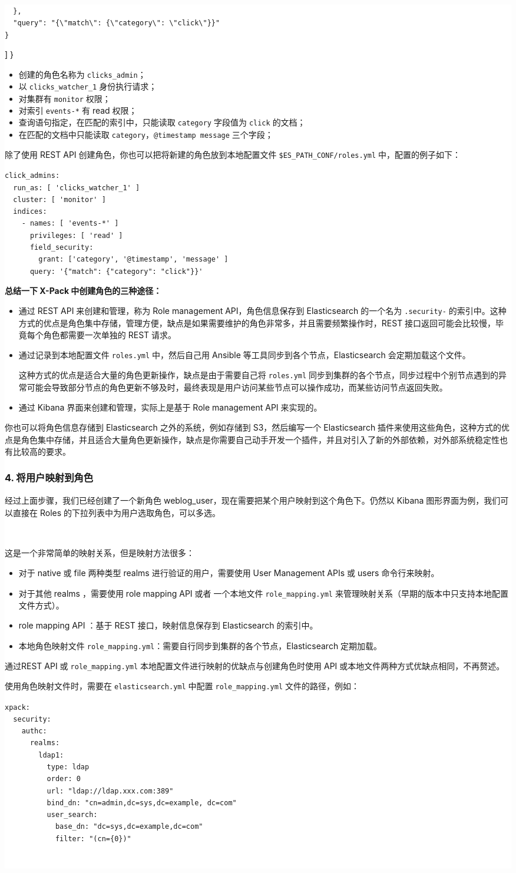       },
      "query": "{\"match\": {\"category\": \"click\"}}"
    }
  ]
}
</code></pre>
<ul>
<li>创建的角色名称为 <code>clicks_admin</code>；</li>
<li>以 <code>clicks_watcher_1</code> 身份执行请求；</li>
<li>对集群有 <code>monitor</code> 权限；</li>
<li>对索引 <code>events-*</code> 有 read 权限；</li>
<li>查询语句指定，在匹配的索引中，只能读取 <code>category</code> 字段值为 <code>click</code> 的文档；</li>
<li>在匹配的文档中只能读取  <code>category</code>，<code>@timestamp message</code> 三个字段；</li>
</ul>
<p>除了使用 REST API 创建角色，你也可以把将新建的角色放到本地配置文件 <code>$ES_PATH_CONF/roles.yml</code> 中，配置的例子如下：</p>
<pre><code>click_admins:
  run_as: [ 'clicks_watcher_1' ]
  cluster: [ 'monitor' ]
  indices:
    - names: [ 'events-*' ]
      privileges: [ 'read' ]
      field_security:
        grant: ['category', '@timestamp', 'message' ]
      query: '{"match": {"category": "click"}}'
</code></pre>
<p><strong>总结一下 X-Pack 中创建角色的三种途径：</strong></p>
<ul>
<li><p>通过 REST API 来创建和管理，称为 Role management API，角色信息保存到 Elasticsearch 的一个名为 <code>.security-</code> 的索引中。这种方式的优点是角色集中存储，管理方便，缺点是如果需要维护的角色非常多，并且需要频繁操作时，REST 接口返回可能会比较慢，毕竟每个角色都需要一次单独的 REST 请求。</p></li>
<li><p>通过记录到本地配置文件 <code>roles.yml</code> 中，然后自己用 Ansible 等工具同步到各个节点，Elasticsearch 会定期加载这个文件。</p>
<p>这种方式的优点是适合大量的角色更新操作，缺点是由于需要自己将 <code>roles.yml</code> 同步到集群的各个节点，同步过程中个别节点遇到的异常可能会导致部分节点的角色更新不够及时，最终表现是用户访问某些节点可以操作成功，而某些访问节点返回失败。</p></li>
<li><p>通过 Kibana 界面来创建和管理，实际上是基于 Role management API 来实现的。</p></li>
</ul>
<p>你也可以将角色信息存储到 Elasticsearch 之外的系统，例如存储到 S3，然后编写一个 Elasticsearch 插件来使用这些角色，这种方式的优点是角色集中存储，并且适合大量角色更新操作，缺点是你需要自己动手开发一个插件，并且对引入了新的外部依赖，对外部系统稳定性也有比较高的要求。</p>
<h3 id="4">4. 将用户映射到角色</h3>
<p>经过上面步骤，我们已经创建了一个新角色 weblog_user，现在需要把某个用户映射到这个角色下。仍然以 Kibana 图形界面为例，我们可以直接在 Roles 的下拉列表中为用户选取角色，可以多选。</p>
<p><img src="media/15474561832698/15498900722741.jpg" alt="" /></p>
<p>这是一个非常简单的映射关系，但是映射方法很多：</p>
<ul>
<li><p>对于 native 或 file 两种类型 realms 进行验证的用户，需要使用  User Management APIs 或 users 命令行来映射。</p></li>
<li><p>对于其他 realms ，需要使用 role mapping API 或者 一个本地文件 <code>role_mapping.yml</code> 来管理映射关系（早期的版本中只支持本地配置文件方式）。</p></li>
<li><p>role mapping API ：基于 REST 接口，映射信息保存到 Elasticsearch 的索引中。</p></li>
<li><p>本地角色映射文件 <code>role_mapping.yml</code>：需要自行同步到集群的各个节点，Elasticsearch 定期加载。</p></li>
</ul>
<p>通过REST API 或 <code>role_mapping.yml</code> 本地配置文件进行映射的优缺点与创建角色时使用 API 或本地文件两种方式优缺点相同，不再赘述。</p>
<p>使用角色映射文件时，需要在 <code>elasticsearch.yml</code> 中配置  <code>role_mapping.yml</code> 文件的路径，例如：</p>
<pre><code>xpack:
  security:
    authc:
      realms:
        ldap1:
          type: ldap
          order: 0
          url: "ldap://ldap.xxx.com:389"
          bind_dn: "cn=admin,dc=sys,dc=example, dc=com"
          user_search:
            base_dn: "dc=sys,dc=example,dc=com"
            filter: "(cn={0})"